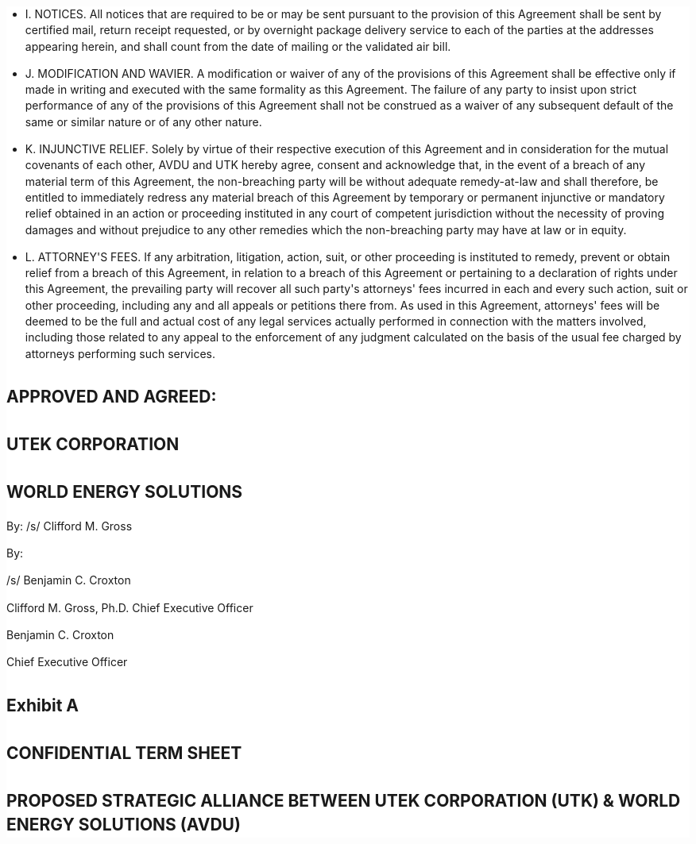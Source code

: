 - I. NOTICES. All notices that are required to be or may be sent pursuant to the provision of this Agreement shall be sent by certified mail, return receipt requested, or by overnight package delivery service to each of the parties at the addresses appearing herein, and shall count from the date of mailing or the validated air bill.
- J. MODIFICATION AND WAVIER. A modification or waiver of any of the provisions of this Agreement shall be effective only if made in writing and executed with the same formality as this Agreement. The failure of any party to insist upon strict performance of any of the provisions of this Agreement shall not be construed as a waiver of any subsequent default of the same or similar nature or of any other nature.
- K. INJUNCTIVE RELIEF. Solely by virtue of their respective execution of this Agreement and in consideration for the mutual covenants of each other, AVDU and UTK hereby agree, consent and acknowledge that, in the event of a breach of any material term of this Agreement, the non-breaching party will be without adequate remedy-at-law and shall therefore, be entitled to immediately redress any material breach of this Agreement by temporary or permanent injunctive or mandatory relief obtained in an action or proceeding instituted in any court of competent jurisdiction without the necessity of proving damages and without prejudice to any other remedies which the non-breaching party may have at law or in equity.

- L. ATTORNEY'S FEES. If any arbitration, litigation, action, suit, or other proceeding is instituted to remedy, prevent or obtain relief from a breach of this Agreement, in relation to a breach of this Agreement or pertaining to a declaration of rights under this Agreement, the prevailing party will recover all such party's attorneys' fees incurred in each and every such action, suit or other proceeding, including any and all appeals or petitions there from. As used in this Agreement, attorneys' fees will be deemed to be the full and actual cost of any legal services actually performed in connection with the matters involved, including those related to any appeal to the enforcement of any judgment calculated on the basis of the usual fee charged by attorneys performing such services.

## APPROVED AND AGREED:

## UTEK CORPORATION

## WORLD ENERGY SOLUTIONS

By: /s/ Clifford M. Gross

By:

/s/ Benjamin C. Croxton

Clifford M. Gross, Ph.D. Chief Executive Officer

Benjamin C. Croxton

Chief Executive Officer

## Exhibit A



## CONFIDENTIAL TERM SHEET

## PROPOSED STRATEGIC ALLIANCE BETWEEN UTEK CORPORATION (UTK) & WORLD ENERGY SOLUTIONS (AVDU)
